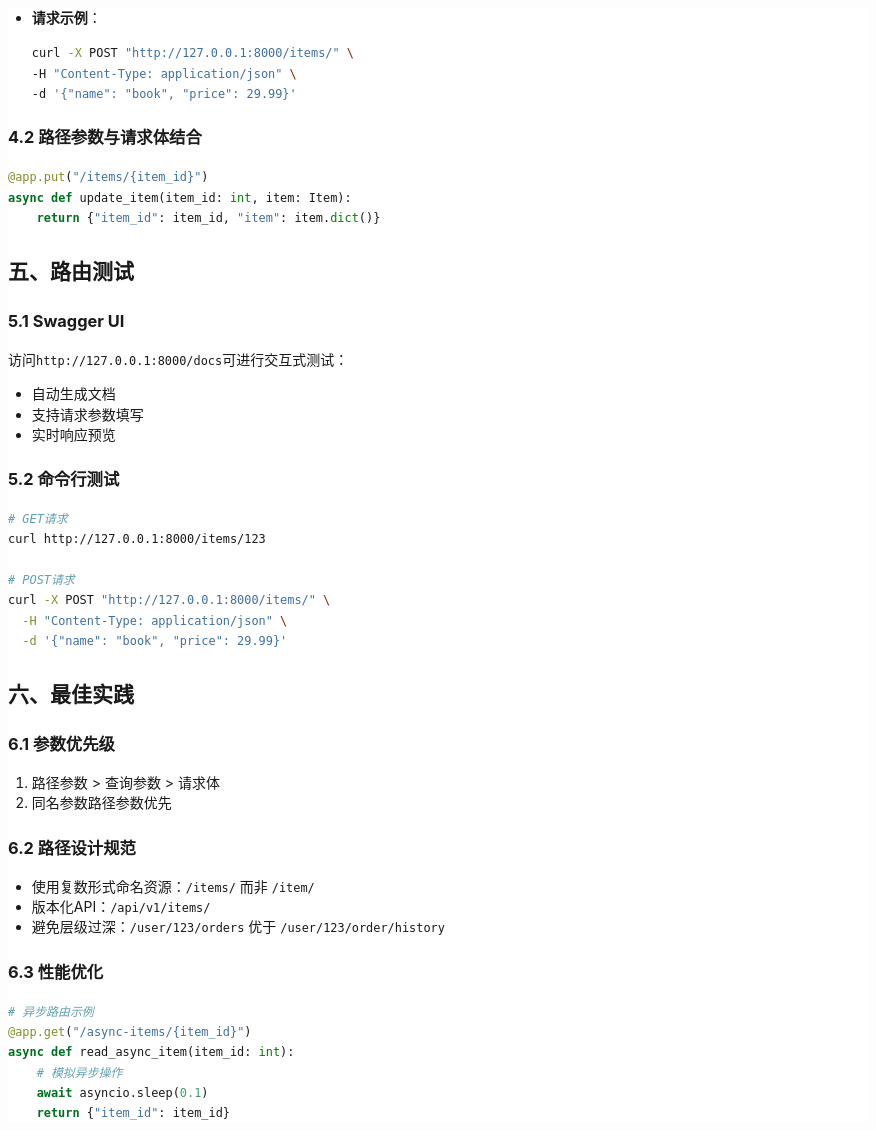 - **请求示例**：
  ```bash
  curl -X POST "http://127.0.0.1:8000/items/" \
  -H "Content-Type: application/json" \
  -d '{"name": "book", "price": 29.99}'
  ```


### 4.2 路径参数与请求体结合
```python
@app.put("/items/{item_id}")
async def update_item(item_id: int, item: Item):
    return {"item_id": item_id, "item": item.dict()}
```


## 五、路由测试

### 5.1 Swagger UI
访问`http://127.0.0.1:8000/docs`可进行交互式测试：
- 自动生成文档
- 支持请求参数填写
- 实时响应预览


### 5.2 命令行测试
```bash
# GET请求
curl http://127.0.0.1:8000/items/123

# POST请求
curl -X POST "http://127.0.0.1:8000/items/" \
  -H "Content-Type: application/json" \
  -d '{"name": "book", "price": 29.99}'
```


## 六、最佳实践

### 6.1 参数优先级
1. 路径参数 > 查询参数 > 请求体
2. 同名参数路径参数优先


### 6.2 路径设计规范
- 使用复数形式命名资源：`/items/` 而非 `/item/`
- 版本化API：`/api/v1/items/`
- 避免层级过深：`/user/123/orders` 优于 `/user/123/order/history`


### 6.3 性能优化
```python
# 异步路由示例
@app.get("/async-items/{item_id}")
async def read_async_item(item_id: int):
    # 模拟异步操作
    await asyncio.sleep(0.1)
    return {"item_id": item_id}
```
